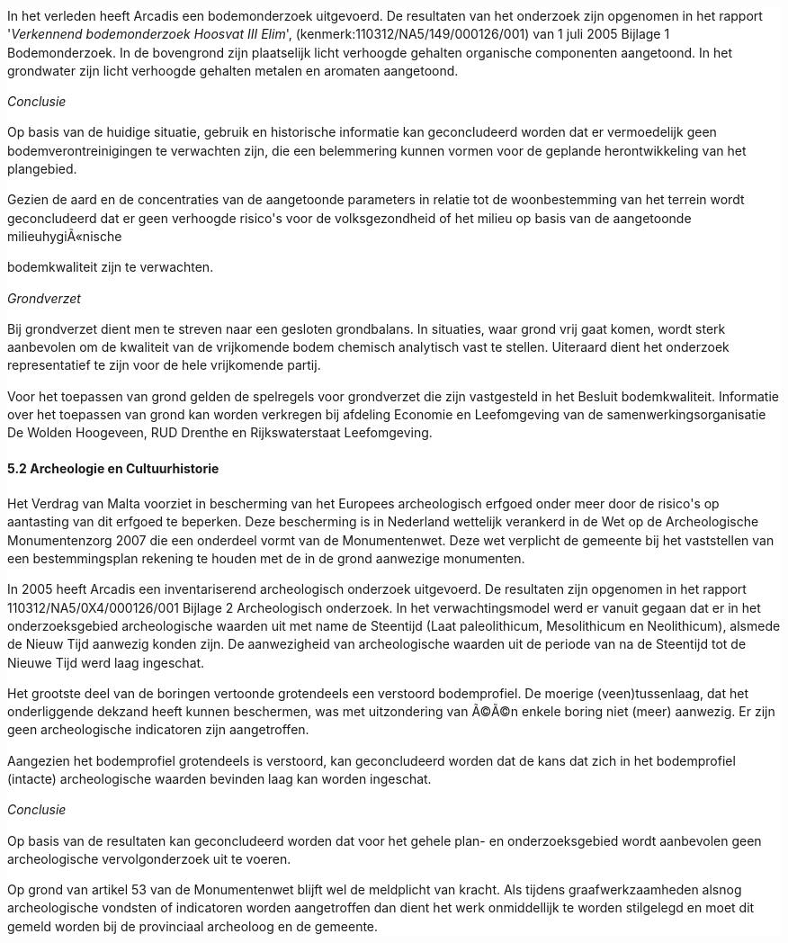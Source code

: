 In het verleden heeft Arcadis een bodemonderzoek uitgevoerd. De resultaten van het onderzoek zijn opgenomen in het rapport '*Verkennend bodemonderzoek Hoosvat III Elim*', (kenmerk:110312/NA5/149/000126/001\) van 1 juli 2005 Bijlage 1 Bodemonderzoek. In de bovengrond zijn plaatselijk licht verhoogde gehalten organische componenten aangetoond. In het grondwater zijn licht verhoogde gehalten metalen en aromaten aangetoond.

*Conclusie*

Op basis van de huidige situatie, gebruik en historische informatie kan geconcludeerd worden dat er vermoedelijk geen bodemverontreinigingen te verwachten zijn, die een belemmering kunnen vormen voor de geplande herontwikkeling van het plangebied.

Gezien de aard en de concentraties van de aangetoonde parameters in relatie tot de woonbestemming van het terrein wordt geconcludeerd dat er geen verhoogde risico's voor de volksgezondheid of het milieu op basis van de aangetoonde milieuhygiÃ«nische

bodemkwaliteit zijn te verwachten.

*Grondverzet*

Bij grondverzet dient men te streven naar een gesloten grondbalans. In situaties, waar grond vrij gaat komen, wordt sterk aanbevolen om de kwaliteit van de vrijkomende bodem chemisch analytisch vast te stellen. Uiteraard dient het onderzoek representatief te zijn voor de hele vrijkomende partij.

Voor het toepassen van grond gelden de spelregels voor grondverzet die zijn vastgesteld in het Besluit bodemkwaliteit. Informatie over het toepassen van grond kan worden verkregen bij afdeling Economie en Leefomgeving van de samenwerkingsorganisatie De Wolden Hoogeveen, RUD Drenthe en Rijkswaterstaat Leefomgeving.

#### 5\.2 Archeologie en Cultuurhistorie

Het Verdrag van Malta voorziet in bescherming van het Europees archeologisch erfgoed onder meer door de risico's op aantasting van dit erfgoed te beperken. Deze bescherming is in Nederland wettelijk verankerd in de Wet op de Archeologische Monumentenzorg 2007 die een onderdeel vormt van de Monumentenwet. Deze wet verplicht de gemeente bij het vaststellen van een bestemmingsplan rekening te houden met de in de grond aanwezige monumenten.

In 2005 heeft Arcadis een inventariserend archeologisch onderzoek uitgevoerd. De resultaten zijn opgenomen in het rapport 110312/NA5/0X4/000126/001 Bijlage 2 Archeologisch onderzoek. In het verwachtingsmodel werd er vanuit gegaan dat er in het onderzoeksgebied archeologische waarden uit met name de Steentijd (Laat paleolithicum, Mesolithicum en Neolithicum), alsmede de Nieuw Tijd aanwezig konden zijn. De aanwezigheid van archeologische waarden uit de periode van na de Steentijd tot de Nieuwe Tijd werd laag ingeschat.

Het grootste deel van de boringen vertoonde grotendeels een verstoord bodemprofiel. De moerige (veen)tussenlaag, dat het onderliggende dekzand heeft kunnen beschermen, was met uitzondering van Ã©Ã©n enkele boring niet (meer) aanwezig. Er zijn geen archeologische indicatoren zijn aangetroffen.

Aangezien het bodemprofiel grotendeels is verstoord, kan geconcludeerd worden dat de kans dat zich in het bodemprofiel (intacte) archeologische waarden bevinden laag kan worden ingeschat.

*Conclusie*

Op basis van de resultaten kan geconcludeerd worden dat voor het gehele plan\- en onderzoeksgebied wordt aanbevolen geen archeologische vervolgonderzoek uit te voeren.

Op grond van artikel 53 van de Monumentenwet blijft wel de meldplicht van kracht. Als tijdens graafwerkzaamheden alsnog archeologische vondsten of indicatoren worden aangetroffen dan dient het werk onmiddellijk te worden stilgelegd en moet dit gemeld worden bij de provinciaal archeoloog en de gemeente.
